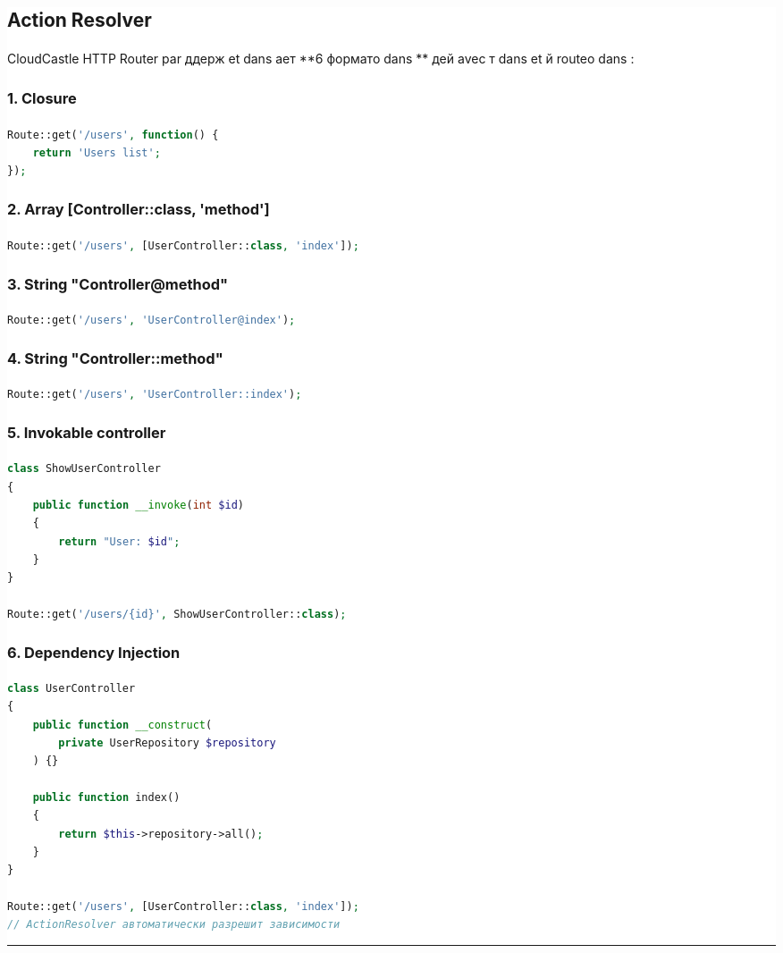 
## Action Resolver

CloudCastle HTTP Router  par ддерж et  dans ает **6 формато dans ** дей avec т dans  et й routeо dans :

### 1. Closure

```php
Route::get('/users', function() {
    return 'Users list';
});
```

### 2. Array [Controller::class, 'method']

```php
Route::get('/users', [UserController::class, 'index']);
```

### 3. String "Controller@method"

```php
Route::get('/users', 'UserController@index');
```

### 4. String "Controller::method"

```php
Route::get('/users', 'UserController::index');
```

### 5. Invokable controller

```php
class ShowUserController
{
    public function __invoke(int $id)
    {
        return "User: $id";
    }
}

Route::get('/users/{id}', ShowUserController::class);
```

### 6. Dependency Injection

```php
class UserController
{
    public function __construct(
        private UserRepository $repository
    ) {}
    
    public function index()
    {
        return $this->repository->all();
    }
}

Route::get('/users', [UserController::class, 'index']);
// ActionResolver автоматически разрешит зависимости
```

---